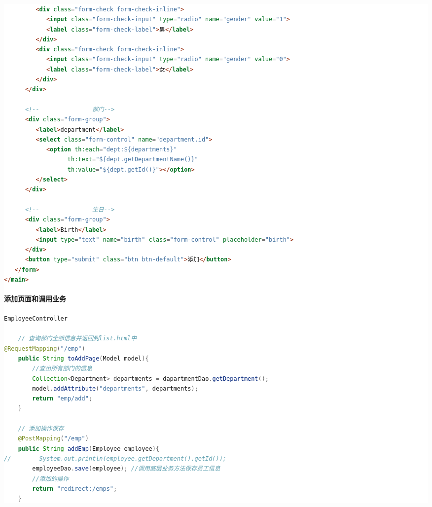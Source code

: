 ```html
         <div class="form-check form-check-inline">
            <input class="form-check-input" type="radio" name="gender" value="1">
            <label class="form-check-label">男</label>
         </div>
         <div class="form-check form-check-inline">
            <input class="form-check-input" type="radio" name="gender" value="0">
            <label class="form-check-label">女</label>
         </div>
      </div>

      <!--               部门-->
      <div class="form-group">
         <label>department</label>
         <select class="form-control" name="department.id">
            <option th:each="dept:${departments}"
                  th:text="${dept.getDepartmentName()}"
                  th:value="${dept.getId()}"></option>
         </select>
      </div>

      <!--               生日-->
      <div class="form-group">
         <label>Birth</label>
         <input type="text" name="birth" class="form-control" placeholder="birth">
      </div>
      <button type="submit" class="btn btn-default">添加</button>
   </form>
</main>
```



#### 添加页面和调用业务

```java
EmployeeController
    
    // 查询部门全部信息并返回到list.html中
@RequestMapping("/emp")
    public String toAddPage(Model model){
        //查出所有部门的信息
        Collection<Department> departments = dapartmentDao.getDepartment();
        model.addAttribute("departments", departments);
        return "emp/add";
    }
	
	// 添加操作保存
    @PostMapping("/emp")
    public String addEmp(Employee employee){
//        System.out.println(employee.getDepartment().getId());
        employeeDao.save(employee); //调用底层业务方法保存员工信息
        //添加的操作
        return "redirect:/emps";
    }
```
